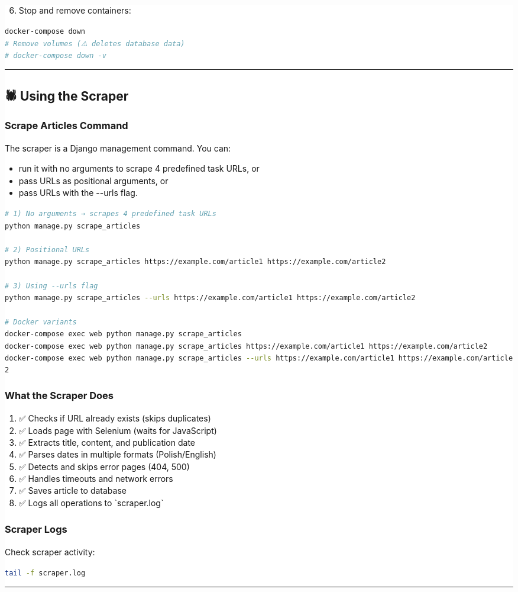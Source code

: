 6. Stop and remove containers:
```bash
docker-compose down
# Remove volumes (⚠️ deletes database data)
# docker-compose down -v
```

---

<a id="using-the-scraper"></a>
## 🕷 Using the Scraper

### Scrape Articles Command

The scraper is a Django management command. You can:
- run it with no arguments to scrape 4 predefined task URLs, or
- pass URLs as positional arguments, or
- pass URLs with the --urls flag.

```bash
# 1) No arguments → scrapes 4 predefined task URLs
python manage.py scrape_articles

# 2) Positional URLs
python manage.py scrape_articles https://example.com/article1 https://example.com/article2

# 3) Using --urls flag
python manage.py scrape_articles --urls https://example.com/article1 https://example.com/article2

# Docker variants
docker-compose exec web python manage.py scrape_articles
docker-compose exec web python manage.py scrape_articles https://example.com/article1 https://example.com/article2
docker-compose exec web python manage.py scrape_articles --urls https://example.com/article1 https://example.com/article2
```

### What the Scraper Does

1. ✅ Checks if URL already exists (skips duplicates)
2. ✅ Loads page with Selenium (waits for JavaScript)
3. ✅ Extracts title, content, and publication date
4. ✅ Parses dates in multiple formats (Polish/English)
5. ✅ Detects and skips error pages (404, 500)
6. ✅ Handles timeouts and network errors
7. ✅ Saves article to database
8. ✅ Logs all operations to \`scraper.log\`

### Scraper Logs

Check scraper activity:
```bash
tail -f scraper.log
```

---